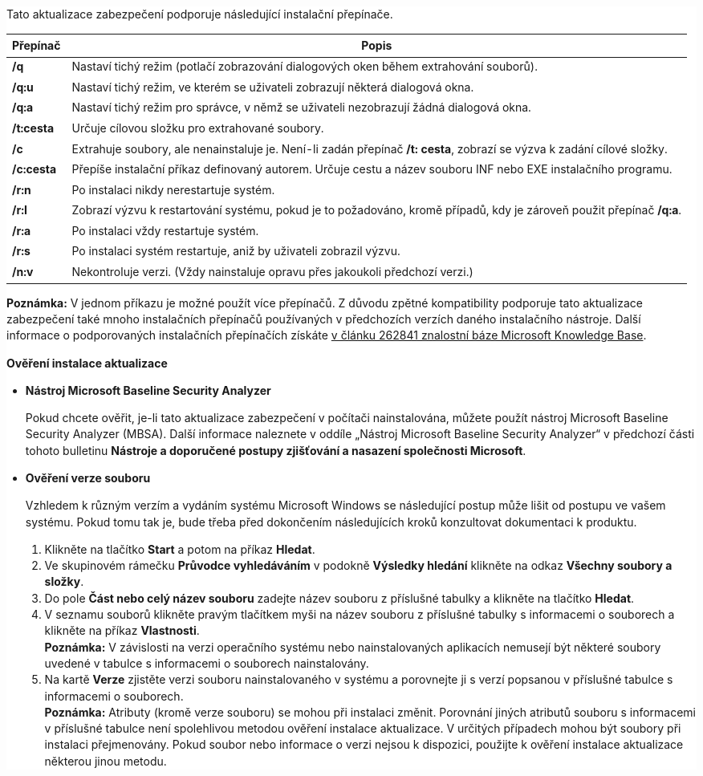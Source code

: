 Tato aktualizace zabezpečení podporuje následující instalační přepínače.
  
| Přepínač     | Popis                                                                                                                   |  
|--------------|-------------------------------------------------------------------------------------------------------------------------|  
| **/q**       | Nastaví tichý režim (potlačí zobrazování dialogových oken během extrahování souborů).                                   |  
| **/q:u**     | Nastaví tichý režim, ve kterém se uživateli zobrazují některá dialogová okna.                                           |  
| **/q:a**     | Nastaví tichý režim pro správce, v němž se uživateli nezobrazují žádná dialogová okna.                                  |  
| **/t:cesta** | Určuje cílovou složku pro extrahované soubory.                                                                          |  
| **/c**       | Extrahuje soubory, ale nenainstaluje je. Není-li zadán přepínač **/t: cesta**, zobrazí se výzva k zadání cílové složky. |  
| **/c:cesta** | Přepíše instalační příkaz definovaný autorem. Určuje cestu a název souboru INF nebo EXE instalačního programu.          |  
| **/r:n**     | Po instalaci nikdy nerestartuje systém.                                                                                 |  
| **/r:I**     | Zobrazí výzvu k restartování systému, pokud je to požadováno, kromě případů, kdy je zároveň použit přepínač **/q:a**.   |  
| **/r:a**     | Po instalaci vždy restartuje systém.                                                                                    |  
| **/r:s**     | Po instalaci systém restartuje, aniž by uživateli zobrazil výzvu.                                                       |  
| **/n:v**     | Nekontroluje verzi. (Vždy nainstaluje opravu přes jakoukoli předchozí verzi.)                                           |
  
**Poznámka:** V jednom příkazu je možné použít více přepínačů. Z důvodu zpětné kompatibility podporuje tato aktualizace zabezpečení také mnoho instalačních přepínačů používaných v předchozích verzích daného instalačního nástroje. Další informace o podporovaných instalačních přepínačích získáte [v článku 262841 znalostní báze Microsoft Knowledge Base](http://support.microsoft.com/kb/262841).
  
**Ověření instalace aktualizace**
  
-   **Nástroj Microsoft Baseline Security Analyzer**
  
    Pokud chcete ověřit, je-li tato aktualizace zabezpečení v počítači nainstalována, můžete použít nástroj Microsoft Baseline Security Analyzer (MBSA). Další informace naleznete v oddíle „Nástroj Microsoft Baseline Security Analyzer“ v předchozí části tohoto bulletinu **Nástroje a doporučené postupy zjišťování a nasazení společnosti Microsoft**.
  
-   **Ověření verze souboru**
  
    Vzhledem k různým verzím a vydáním systému Microsoft Windows se následující postup může lišit od postupu ve vašem systému. Pokud tomu tak je, bude třeba před dokončením následujících kroků konzultovat dokumentaci k produktu.
  
    1.  Klikněte na tlačítko **Start** a potom na příkaz **Hledat**.  
    2.  Ve skupinovém rámečku **Průvodce vyhledáváním** v podokně **Výsledky hledání** klikněte na odkaz **Všechny soubory a složky**.  
    3.  Do pole **Část nebo celý název souboru** zadejte název souboru z příslušné tabulky a klikněte na tlačítko **Hledat**.  
    4.  V seznamu souborů klikněte pravým tlačítkem myši na název souboru z příslušné tabulky s informacemi o souborech a klikněte na příkaz **Vlastnosti**.  
        **Poznámka:** V závislosti na verzi operačního systému nebo nainstalovaných aplikacích nemusejí být některé soubory uvedené v tabulce s informacemi o souborech nainstalovány.  
    5.  Na kartě **Verze** zjistěte verzi souboru nainstalovaného v systému a porovnejte ji s verzí popsanou v příslušné tabulce s informacemi o souborech.  
        **Poznámka:** Atributy (kromě verze souboru) se mohou při instalaci změnit. Porovnání jiných atributů souboru s informacemi v příslušné tabulce není spolehlivou metodou ověření instalace aktualizace. V určitých případech mohou být soubory při instalaci přejmenovány. Pokud soubor nebo informace o verzi nejsou k dispozici, použijte k ověření instalace aktualizace některou jinou metodu.
  